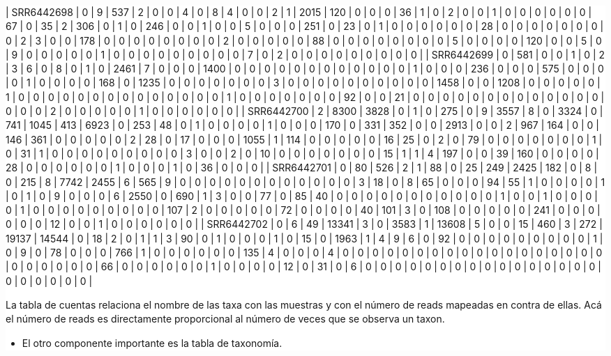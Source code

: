 | SRR6442698 |    0 |    9 |  537 |     2 |    0 |    0 |    4 |    0 |     8 |     4 |     0 |     0 |     2 |     1 |  2015 |   120 |     0 |     0 |     0 |    36 |     1 |     0 |     2 |     0 |     0 |     1 |     0 |     0 |     0 |     0 |     0 |     0 |    67 |     0 |    35 |     2 |   306 |     0 |     1 |     0 |   246 |     0 |     0 |     1 |     0 |     0 |     5 |     0 |     0 |     0 |   251 |     0 |    23 |     0 |     1 |     0 |     0 |     0 |     0 |     0 |     0 |    28 |     0 |     0 |     0 |     0 |     0 |     0 |     0 |     0 |     2 |     3 |     0 |     0 |   178 |     0 |     0 |     0 |     0 |     0 |     0 |     0 |     0 |     2 |     0 |     0 |     0 |     0 |     0 |    88 |     0 |     0 |     0 |     0 |     0 |     0 |     0 |     0 |     5 |      0 |      0 |      0 |      0 |    120 |      0 |      0 |      5 |      0 |      9 |      0 |      0 |      0 |      0 |      0 |      1 |      0 |      0 |      0 |      0 |      0 |      0 |      0 |      0 |      0 |      7 |      0 |      2 |      0 |      0 |      0 |      0 |      0 |      0 |      0 |      0 |      0 |
| SRR6442699 |    0 |  581 |    0 |     0 |    1 |    0 |    2 |    3 |     6 |     0 |     8 |     0 |     1 |     0 |  2461 |     7 |     0 |     0 |     0 |  1400 |     0 |     0 |     0 |     0 |     0 |     0 |     0 |     0 |     0 |     0 |     0 |     0 |     1 |     0 |     0 |     0 |   236 |     0 |     0 |     0 |   575 |     0 |     0 |     0 |     0 |     1 |     0 |     0 |     0 |     0 |   168 |     0 |  1235 |     0 |     0 |     0 |     0 |     0 |     0 |     0 |     3 |     0 |     0 |     0 |     0 |     0 |     0 |     0 |     0 |     0 |     0 |  1458 |     0 |     0 |  1208 |     0 |     0 |     0 |     0 |     0 |     1 |     0 |     0 |     0 |     0 |     0 |     0 |     0 |     0 |     0 |     0 |     0 |     0 |     0 |     0 |     1 |     0 |     0 |     0 |      0 |      0 |      0 |      0 |     92 |      0 |      0 |     21 |      0 |      0 |      0 |      0 |      0 |      0 |      0 |      0 |      0 |      0 |      0 |      0 |      0 |      0 |      0 |      0 |      2 |      0 |      0 |      0 |      0 |      0 |      1 |      0 |      0 |      0 |      0 |      0 |      0 |
| SRR6442700 |    2 | 8300 | 3828 |     0 |    1 |    0 |  275 |    0 |     9 |  3557 |     8 |     0 |  3324 |     0 |   741 |  1045 |   413 |  6923 |     0 |   253 |    48 |     0 |     1 |     0 |     0 |     0 |     0 |     1 |     0 |     0 |     0 |   170 |     0 |   331 |   352 |     0 |     0 |  2913 |     0 |     0 |     2 |   967 |   164 |     0 |     0 |   146 |   361 |     0 |     0 |     0 |     0 |     0 |     2 |    28 |     0 |    17 |     0 |     0 |     0 |  1055 |     1 |   114 |     0 |     0 |     0 |     0 |     0 |    16 |    25 |     0 |     2 |     0 |    79 |     0 |     0 |     0 |     0 |     0 |     0 |     0 |     1 |     0 |    31 |     1 |     0 |     0 |     0 |     0 |     0 |     0 |     0 |     0 |     0 |     3 |     0 |     0 |     2 |     0 |    10 |      0 |      0 |      0 |      0 |      0 |      0 |      0 |     15 |      1 |      1 |      4 |    197 |      0 |      0 |     39 |    160 |      0 |      0 |      0 |      0 |     28 |      0 |      0 |      0 |      0 |      0 |      0 |      1 |      0 |      0 |      0 |      1 |      0 |     36 |      0 |      0 |      0 |
| SRR6442701 |    0 |   80 |  526 |     2 |    1 |   88 |    0 |   25 |   249 |  2425 |   182 |     0 |     8 |     0 |   215 |     8 |  7742 |  2455 |     6 |   565 |     9 |     0 |     0 |     0 |     0 |     0 |     0 |     0 |     0 |     0 |     0 |     0 |     0 |     3 |    18 |     0 |     8 |    65 |     0 |     0 |     0 |    94 |    55 |     1 |     0 |     0 |     0 |     0 |     1 |     0 |     1 |     0 |     9 |     0 |     0 |     0 |     6 |  2550 |     0 |   690 |     1 |     3 |     0 |     0 |    77 |     0 |    85 |    40 |     0 |     0 |     0 |     0 |     0 |     0 |     0 |     0 |     0 |     0 |     0 |     1 |     0 |     0 |     1 |     0 |     0 |     0 |     0 |     1 |     0 |     0 |     0 |     0 |     0 |     0 |     0 |     0 |     0 |   107 |     2 |      0 |      0 |      0 |      0 |      0 |     72 |      0 |      0 |      0 |      0 |     40 |    101 |      3 |      0 |    108 |      0 |      0 |      0 |      0 |      0 |    241 |      0 |      0 |      0 |      0 |      0 |      0 |     12 |      0 |      0 |      1 |      0 |      0 |      0 |      0 |      0 |      0 |
| SRR6442702 |    0 |    6 |   49 | 13341 |    3 |    0 | 3583 |    1 | 13608 |     5 |     0 |     0 |    15 |   460 |     3 |   272 | 19137 | 14544 |     0 |    18 |     2 |     0 |     1 |     1 |     3 |    90 |     0 |     1 |     0 |     0 |     0 |     1 |     0 |    15 |     0 |  1963 |     1 |     4 |     9 |     6 |     0 |    92 |     0 |     0 |     0 |     0 |     0 |     0 |     0 |     0 |     0 |     1 |     0 |     9 |     0 |    78 |     0 |     0 |     0 |   766 |     1 |     0 |     0 |     0 |     0 |     0 |     0 |   135 |     4 |     0 |     0 |     0 |     4 |     0 |     0 |     0 |     0 |     0 |     0 |     0 |     0 |     0 |     0 |     0 |     0 |     0 |     0 |     0 |     0 |     0 |     0 |     0 |     0 |     0 |     0 |     0 |     0 |    66 |     0 |      0 |      0 |      0 |      0 |      0 |      1 |      0 |      0 |      0 |      0 |     12 |      0 |     31 |      0 |      6 |      0 |      0 |      0 |      0 |      0 |      0 |      0 |      0 |      0 |      0 |      0 |      0 |      0 |      0 |      0 |      0 |      0 |      0 |      0 |      0 |      0 |      0 |

</div>

La tabla de cuentas relaciona el nombre de las taxa con las muestras y
con el número de reads mapeadas en contra de ellas. Acá el número de
reads es directamente proporcional al número de veces que se observa un
taxon.

  - El otro componente importante es la tabla de taxonomía.
